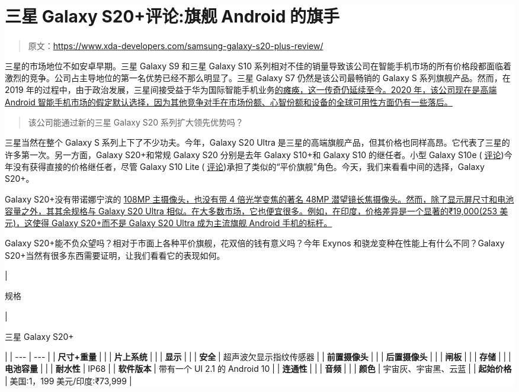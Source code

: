 # 三星 Galaxy S20+评论:旗舰 Android 的旗手

> 原文：<https://www.xda-developers.com/samsung-galaxy-s20-plus-review/>

三星的市场地位不如安卓早期。三星 Galaxy S9 和三星 Galaxy S10 系列相对不佳的销量导致该公司在智能手机市场的所有价格段都面临着激烈的竞争。公司占主导地位的第一名优势已经不那么明显了。三星 Galaxy S7 仍然是该公司最畅销的 Galaxy S 系列旗舰产品。然而，在 2019 年的过程中，由于政治发展，三星间接受益于华为国际智能手机业务[的瘫痪，这一传奇仍延续至今。2020 年，该公司现在是高端 Android 智能手机市场的假定默认选择，因为其他竞争对手在市场份额、心智份额和设备的全球可用性方面仍有一些落后。](https://www.xda-developers.com/google-revoke-huawei-android-ban-blacklist/)

> 该公司能通过新的三星 Galaxy S20 系列扩大领先优势吗？

三星当然在整个 Galaxy S 系列上下了不少功夫。今年，Galaxy S20 Ultra 是三星的高端旗舰产品，但其价格也同样高昂。它代表了三星的许多第一次。另一方面，Galaxy S20+和常规 Galaxy S20 分别是去年 Galaxy S10+和 Galaxy S10 的继任者。小型 Galaxy S10e ( [评论](https://www.xda-developers.com/samsung-galaxy-s10e-review-exynos/))今年没有获得直接的价格继任者，尽管 Galaxy S10 Lite ( [评论](https://www.xda-developers.com/samsung-galaxy-s10-lite-review/))承担了类似的“平价旗舰”角色。今天，我们来看看中间的选择，Galaxy S20+。

Galaxy S20+没有带诺娜宁滨的 [108MP 主摄像头，也没有带 4 倍光学变焦的著名 48MP 潜望镜长焦摄像头。然而，除了显示屏尺寸和电池容量之外，其其余规格与 Galaxy S20 Ultra 相似。在大多数市场，它也便宜很多。例如，在印度，价格差异是一个显著的₹19,000(253 美元)，这使得 Galaxy S20+而不是 Galaxy S20 Ultra 成为主流旗舰 Android 手机的标杆。](https://www.xda-developers.com/samsung-galaxy-s20-ultra-108mp-nona-binning-camera/)

Galaxy S20+能不负众望吗？相对于市面上各种平价旗舰，花双倍的钱有意义吗？今年 Exynos 和骁龙变种在性能上有什么不同？Galaxy S20+当然有很多东西需要证明，让我们看看它的表现如何。

| 

规格

 | 

三星 Galaxy S20+

 |
| --- | --- |
| **尺寸+重量** |  |
| **片上系统** |  |
| **显示** |  |
| **安全** | 超声波欠显示指纹传感器 |
| **前置摄像头** |  |
| **后置摄像头** |  |
| **闸板** |  |
| **存储** |  |
| **电池容量** |  |
| **耐水性** | IP68 |
| **软件版本** | 带有一个 UI 2.1 的 Android 10 |
| **连通性** |  |
| **音频** |  |
| **颜色** | 宇宙灰、宇宙黑、云蓝 |
| **起始价格** | 美国:1，199 美元/印度:₹73,999 |
